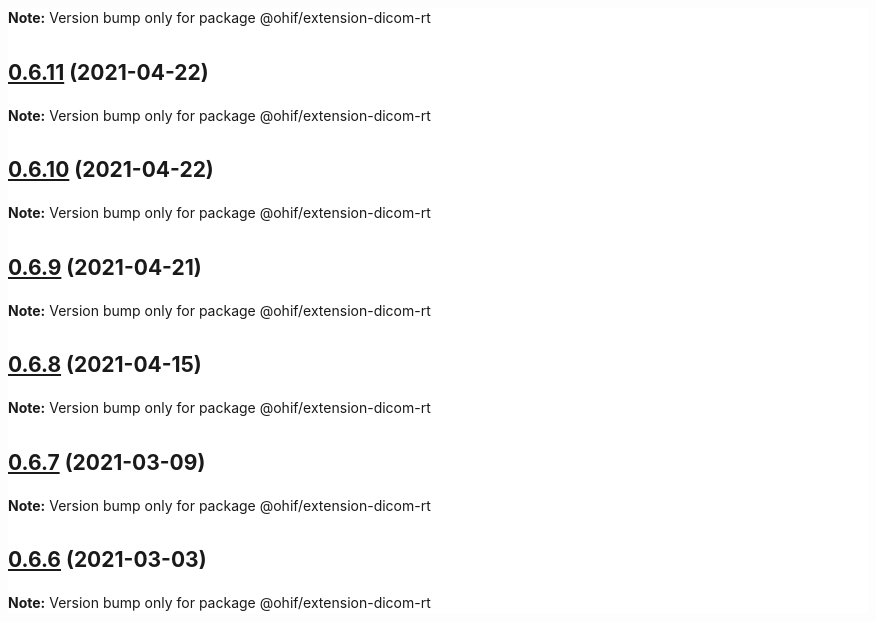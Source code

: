 **Note:** Version bump only for package @ohif/extension-dicom-rt





## [0.6.11](https://github.com/OHIF/Viewers/compare/@ohif/extension-dicom-rt@0.6.10...@ohif/extension-dicom-rt@0.6.11) (2021-04-22)

**Note:** Version bump only for package @ohif/extension-dicom-rt





## [0.6.10](https://github.com/OHIF/Viewers/compare/@ohif/extension-dicom-rt@0.6.9...@ohif/extension-dicom-rt@0.6.10) (2021-04-22)

**Note:** Version bump only for package @ohif/extension-dicom-rt





## [0.6.9](https://github.com/OHIF/Viewers/compare/@ohif/extension-dicom-rt@0.6.8...@ohif/extension-dicom-rt@0.6.9) (2021-04-21)

**Note:** Version bump only for package @ohif/extension-dicom-rt





## [0.6.8](https://github.com/OHIF/Viewers/compare/@ohif/extension-dicom-rt@0.6.7...@ohif/extension-dicom-rt@0.6.8) (2021-04-15)

**Note:** Version bump only for package @ohif/extension-dicom-rt





## [0.6.7](https://github.com/OHIF/Viewers/compare/@ohif/extension-dicom-rt@0.6.6...@ohif/extension-dicom-rt@0.6.7) (2021-03-09)

**Note:** Version bump only for package @ohif/extension-dicom-rt





## [0.6.6](https://github.com/OHIF/Viewers/compare/@ohif/extension-dicom-rt@0.6.5...@ohif/extension-dicom-rt@0.6.6) (2021-03-03)

**Note:** Version bump only for package @ohif/extension-dicom-rt
